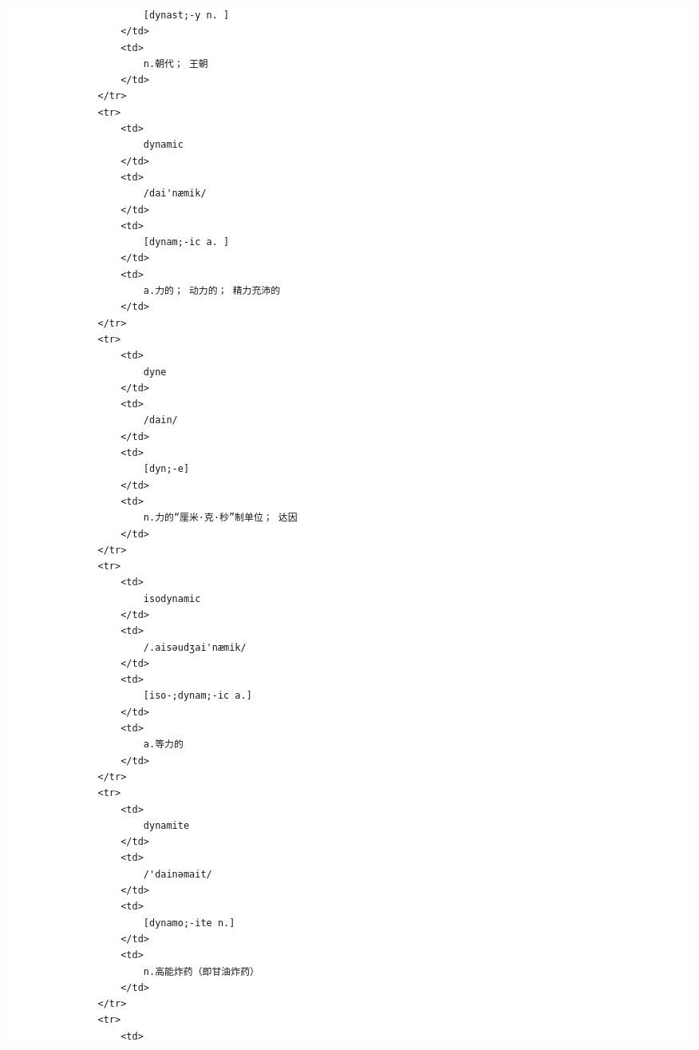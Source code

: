                             [dynast;-y n. ]
                        </td>
                        <td>
                            n.朝代； 王朝
                        </td>
                    </tr>
                    <tr>
                        <td>
                            dynamic
                        </td>
                        <td>
                            /dai'næmik/
                        </td>
                        <td>
                            [dynam;-ic a. ]
                        </td>
                        <td>
                            a.力的； 动力的； 精力充沛的
                        </td>
                    </tr>
                    <tr>
                        <td>
                            dyne
                        </td>
                        <td>
                            /dain/
                        </td>
                        <td>
                            [dyn;-e]
                        </td>
                        <td>
                            n.力的“厘米·克·秒”制单位； 达因
                        </td>
                    </tr>
                    <tr>
                        <td>
                            isodynamic
                        </td>
                        <td>
                            /.aisәudʒai'næmik/
                        </td>
                        <td>
                            [iso-;dynam;-ic a.]
                        </td>
                        <td>
                            a.等力的
                        </td>
                    </tr>
                    <tr>
                        <td>
                            dynamite
                        </td>
                        <td>
                            /'dainәmait/
                        </td>
                        <td>
                            [dynamo;-ite n.]
                        </td>
                        <td>
                            n.高能炸药（即甘油炸药）
                        </td>
                    </tr>
                    <tr>
                        <td>
